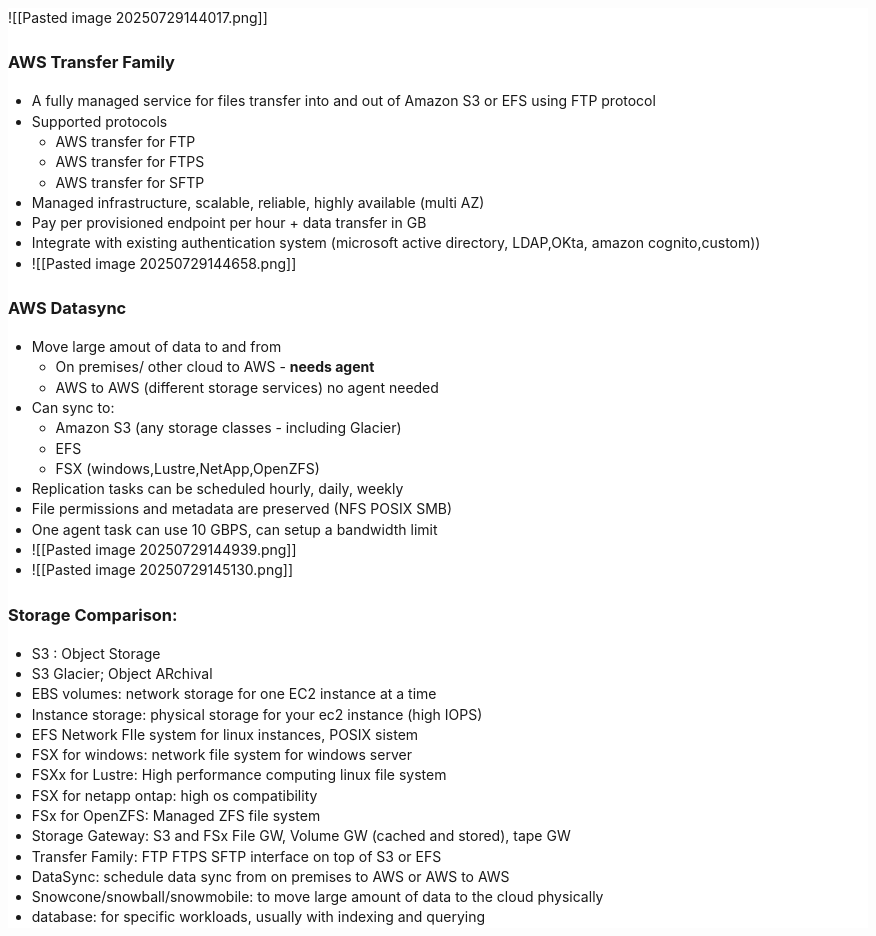 ![[Pasted image 20250729144017.png]]




### AWS Transfer Family
- A fully managed service for files transfer into and out of Amazon S3 or EFS using FTP protocol
- Supported protocols
	- AWS transfer for FTP
	- AWS transfer for FTPS
	- AWS transfer for SFTP
- Managed infrastructure, scalable, reliable, highly available (multi AZ)
- Pay per provisioned endpoint per hour + data transfer in GB
- Integrate with existing authentication system (microsoft active directory, LDAP,OKta, amazon cognito,custom))
- ![[Pasted image 20250729144658.png]]
### AWS Datasync
- Move large amout of data to and from
	- On premises/ other cloud to AWS - **needs agent**
	- AWS to AWS (different storage services) no agent needed
- Can sync to:
	- Amazon S3 (any storage classes - including Glacier)
	- EFS
	- FSX (windows,Lustre,NetApp,OpenZFS)
- Replication tasks can be scheduled hourly, daily, weekly
- File permissions and metadata are preserved (NFS POSIX SMB)
- One agent task  can use 10 GBPS, can setup a bandwidth limit
- ![[Pasted image 20250729144939.png]]
- ![[Pasted image 20250729145130.png]]


### Storage Comparison:
- S3 : Object Storage
- S3 Glacier; Object ARchival
- EBS volumes: network storage for one EC2 instance at a time
- Instance storage: physical storage for your ec2 instance (high IOPS)
- EFS Network FIle system for linux instances, POSIX sistem
- FSX for windows: network file system for windows server
- FSXx for Lustre: High performance computing linux file system
- FSX for netapp ontap: high os compatibility
- FSx for OpenZFS: Managed ZFS file system
- Storage Gateway: S3 and FSx File GW, Volume GW (cached and stored), tape GW
- Transfer Family: FTP FTPS SFTP interface on top of S3 or EFS
- DataSync: schedule data sync from on premises to AWS or AWS to AWS
- Snowcone/snowball/snowmobile: to move large amount of data to the cloud physically
- database: for specific workloads, usually with indexing and querying